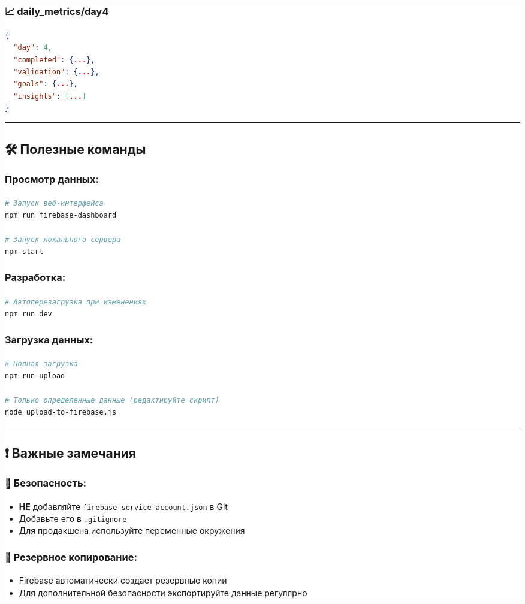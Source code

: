 ### 📈 daily_metrics/day4
```json
{
  "day": 4,
  "completed": {...},
  "validation": {...},
  "goals": {...},
  "insights": [...]
}
```

---

## 🛠️ Полезные команды

### Просмотр данных:
```bash
# Запуск веб-интерфейса
npm run firebase-dashboard

# Запуск локального сервера
npm start
```

### Разработка:
```bash
# Автоперезагрузка при изменениях
npm run dev
```

### Загрузка данных:
```bash
# Полная загрузка
npm run upload

# Только определенные данные (редактируйте скрипт)
node upload-to-firebase.js
```

---

## ❗ Важные замечания

### 🔐 Безопасность:
- **НЕ** добавляйте `firebase-service-account.json` в Git
- Добавьте его в `.gitignore`
- Для продакшена используйте переменные окружения

### 💾 Резервное копирование:
- Firebase автоматически создает резервные копии
- Для дополнительной безопасности экспортируйте данные регулярно
